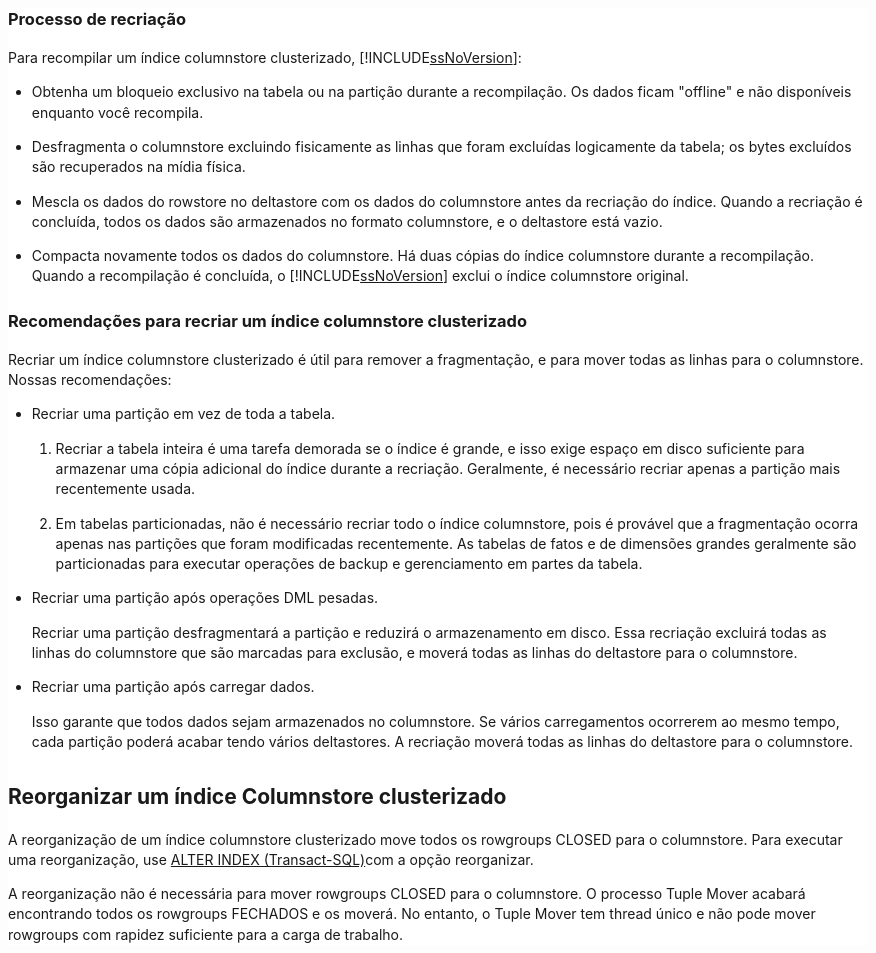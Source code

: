 ### <a name="rebuild-process"></a>Processo de recriação  
 Para recompilar um índice columnstore clusterizado, [!INCLUDE[ssNoVersion](../includes/ssnoversion-md.md)]:  
  
-   Obtenha um bloqueio exclusivo na tabela ou na partição durante a recompilação.  Os dados ficam "offline" e não disponíveis enquanto você recompila.  
  
-   Desfragmenta o columnstore excluindo fisicamente as linhas que foram excluídas logicamente da tabela; os bytes excluídos são recuperados na mídia física.  
  
-   Mescla os dados do rowstore no deltastore com os dados do columnstore antes da recriação do índice. Quando a recriação é concluída, todos os dados são armazenados no formato columnstore, e o deltastore está vazio.  
  
-   Compacta novamente todos os dados do columnstore. Há duas cópias do índice columnstore durante a recompilação. Quando a recompilação é concluída, o [!INCLUDE[ssNoVersion](../includes/ssnoversion-md.md)] exclui o índice columnstore original.  
  
### <a name="recommendations-for-rebuilding-a-clustered-columnstore-index"></a>Recomendações para recriar um índice columnstore clusterizado  
 Recriar um índice columnstore clusterizado é útil para remover a fragmentação, e para mover todas as linhas para o columnstore. Nossas recomendações:  
  
-   Recriar uma partição em vez de toda a tabela.  
  
    1.  Recriar a tabela inteira é uma tarefa demorada se o índice é grande, e isso exige espaço em disco suficiente para armazenar uma cópia adicional do índice durante a recriação. Geralmente, é necessário recriar apenas a partição mais recentemente usada.  
  
    2.  Em tabelas particionadas, não é necessário recriar todo o índice columnstore, pois é provável que a fragmentação ocorra apenas nas partições que foram modificadas recentemente. As tabelas de fatos e de dimensões grandes geralmente são particionadas para executar operações de backup e gerenciamento em partes da tabela.  
  
-   Recriar uma partição após operações DML pesadas.  
  
     Recriar uma partição desfragmentará a partição e reduzirá o armazenamento em disco. Essa recriação excluirá todas as linhas do columnstore que são marcadas para exclusão, e moverá todas as linhas do deltastore para o columnstore.  
  
-   Recriar uma partição após carregar dados.  
  
     Isso garante que todos dados sejam armazenados no columnstore. Se vários carregamentos ocorrerem ao mesmo tempo, cada partição poderá acabar tendo vários deltastores. A recriação moverá todas as linhas do deltastore para o columnstore.  
  
##  <a name="reorganize"></a>Reorganizar um índice Columnstore clusterizado  
 A reorganização de um índice columnstore clusterizado move todos os rowgroups CLOSED para o columnstore. Para executar uma reorganização, use [ALTER INDEX &#40;Transact-SQL&#41;](/sql/t-sql/statements/alter-index-transact-sql)com a opção reorganizar.  
  
 A reorganização não é necessária para mover rowgroups CLOSED para o columnstore. O processo Tuple Mover acabará encontrando todos os rowgroups FECHADOS e os moverá. No entanto, o Tuple Mover tem thread único e não pode mover rowgroups com rapidez suficiente para a carga de trabalho.  
  